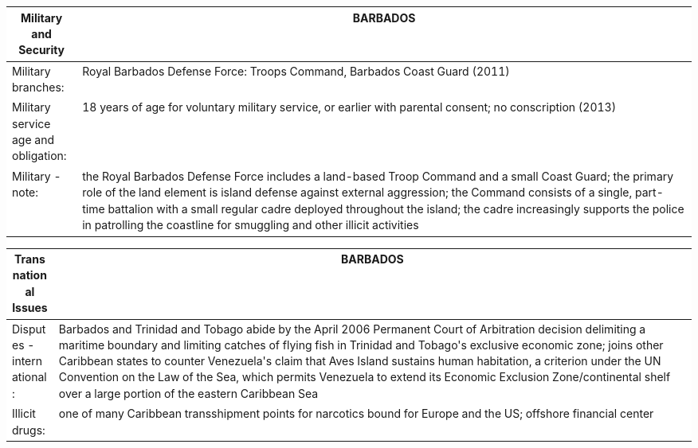 | Military and Security | BARBADOS |
| --- | --- |
| Military branches: | Royal Barbados Defense Force: Troops Command, Barbados Coast Guard (2011) |
| Military service age and obligation: | 18 years of age for voluntary military service, or earlier with parental consent; no conscription (2013) |
| Military - note: | the Royal Barbados Defense Force includes a land-based Troop Command and a small Coast Guard; the primary role of the land element is island defense against external aggression; the Command consists of a single, part-time battalion with a small regular cadre deployed throughout the island; the cadre increasingly supports the police in patrolling the coastline for smuggling and other illicit activities |

| Transnational Issues | BARBADOS |
| --- | --- |
| Disputes - international: | Barbados and Trinidad and Tobago abide by the April 2006 Permanent Court of Arbitration decision delimiting a maritime boundary and limiting catches of flying fish in Trinidad and Tobago's exclusive economic zone; joins other Caribbean states to counter Venezuela's claim that Aves Island sustains human habitation, a criterion under the UN Convention on the Law of the Sea, which permits Venezuela to extend its Economic Exclusion Zone/continental shelf over a large portion of the eastern Caribbean Sea |
| Illicit drugs: | one of many Caribbean transshipment points for narcotics bound for Europe and the US; offshore financial center |
